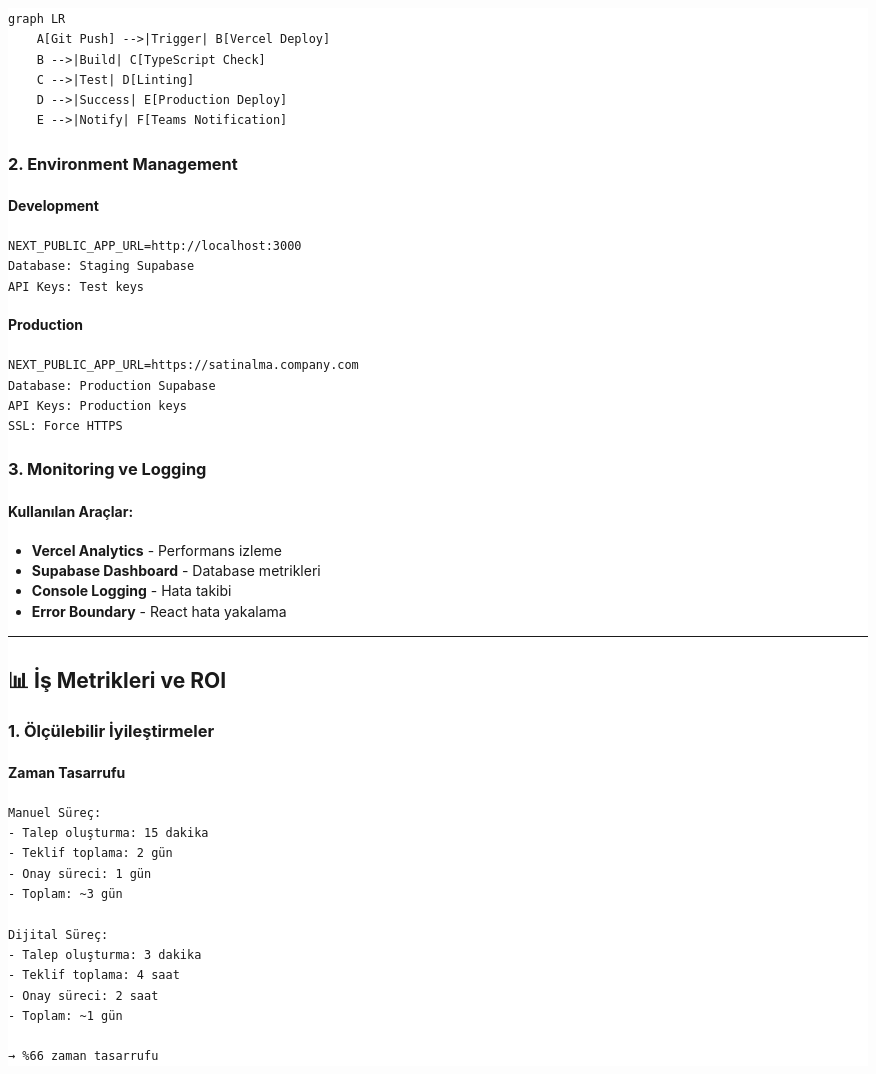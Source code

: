 ```mermaid
graph LR
    A[Git Push] -->|Trigger| B[Vercel Deploy]
    B -->|Build| C[TypeScript Check]
    C -->|Test| D[Linting]
    D -->|Success| E[Production Deploy]
    E -->|Notify| F[Teams Notification]
```

### 2. Environment Management

#### Development
```env
NEXT_PUBLIC_APP_URL=http://localhost:3000
Database: Staging Supabase
API Keys: Test keys
```

#### Production
```env
NEXT_PUBLIC_APP_URL=https://satinalma.company.com
Database: Production Supabase
API Keys: Production keys
SSL: Force HTTPS
```

### 3. Monitoring ve Logging

#### Kullanılan Araçlar:
- **Vercel Analytics** - Performans izleme
- **Supabase Dashboard** - Database metrikleri
- **Console Logging** - Hata takibi
- **Error Boundary** - React hata yakalama

---

## 📊 İş Metrikleri ve ROI

### 1. Ölçülebilir İyileştirmeler

#### Zaman Tasarrufu
```
Manuel Süreç:
- Talep oluşturma: 15 dakika
- Teklif toplama: 2 gün
- Onay süreci: 1 gün
- Toplam: ~3 gün

Dijital Süreç:
- Talep oluşturma: 3 dakika
- Teklif toplama: 4 saat
- Onay süreci: 2 saat
- Toplam: ~1 gün

→ %66 zaman tasarrufu
```
